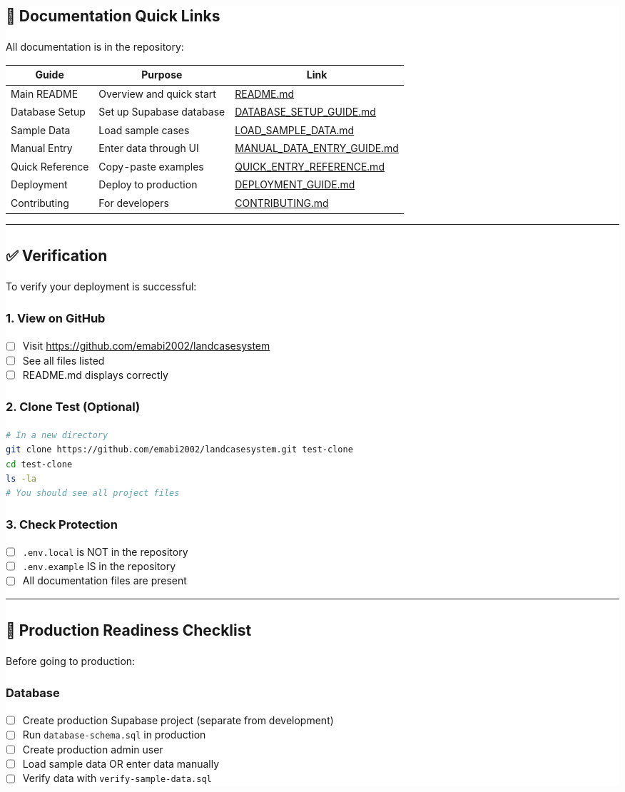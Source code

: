 
## 📖 Documentation Quick Links

All documentation is in the repository:

| Guide | Purpose | Link |
|-------|---------|------|
| Main README | Overview and quick start | [README.md](README.md) |
| Database Setup | Set up Supabase database | [DATABASE_SETUP_GUIDE.md](DATABASE_SETUP_GUIDE.md) |
| Sample Data | Load sample cases | [LOAD_SAMPLE_DATA.md](LOAD_SAMPLE_DATA.md) |
| Manual Entry | Enter data through UI | [MANUAL_DATA_ENTRY_GUIDE.md](MANUAL_DATA_ENTRY_GUIDE.md) |
| Quick Reference | Copy-paste examples | [QUICK_ENTRY_REFERENCE.md](QUICK_ENTRY_REFERENCE.md) |
| Deployment | Deploy to production | [DEPLOYMENT_GUIDE.md](DEPLOYMENT_GUIDE.md) |
| Contributing | For developers | [CONTRIBUTING.md](CONTRIBUTING.md) |

---

## ✅ Verification

To verify your deployment is successful:

### 1. View on GitHub
- [ ] Visit https://github.com/emabi2002/landcasesystem
- [ ] See all files listed
- [ ] README.md displays correctly

### 2. Clone Test (Optional)
```bash
# In a new directory
git clone https://github.com/emabi2002/landcasesystem.git test-clone
cd test-clone
ls -la
# You should see all project files
```

### 3. Check Protection
- [ ] `.env.local` is NOT in the repository
- [ ] `.env.example` IS in the repository
- [ ] All documentation files are present

---

## 🎯 Production Readiness Checklist

Before going to production:

### Database
- [ ] Create production Supabase project (separate from development)
- [ ] Run `database-schema.sql` in production
- [ ] Create production admin user
- [ ] Load sample data OR enter data manually
- [ ] Verify data with `verify-sample-data.sql`
